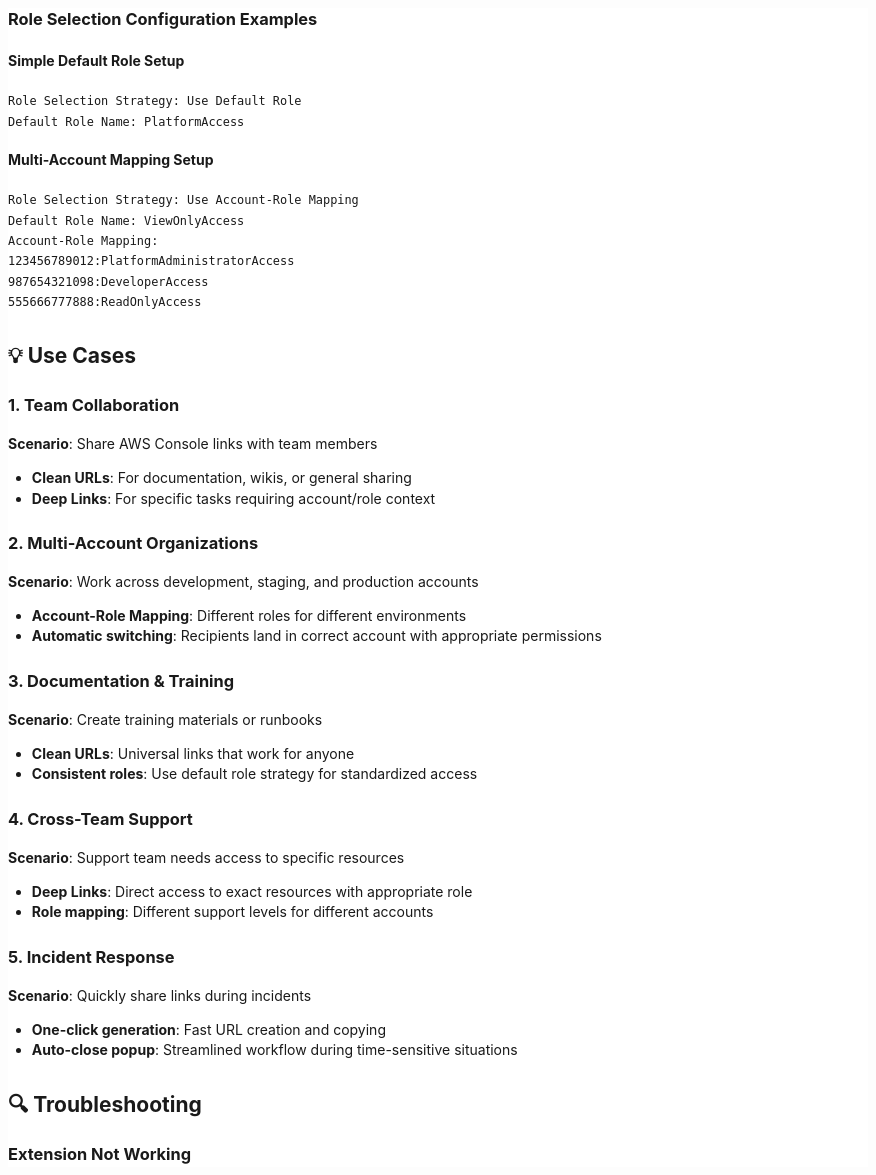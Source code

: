 ### Role Selection Configuration Examples

#### Simple Default Role Setup
```
Role Selection Strategy: Use Default Role
Default Role Name: PlatformAccess
```

#### Multi-Account Mapping Setup
```
Role Selection Strategy: Use Account-Role Mapping
Default Role Name: ViewOnlyAccess
Account-Role Mapping:
123456789012:PlatformAdministratorAccess
987654321098:DeveloperAccess
555666777888:ReadOnlyAccess
```

## 💡 Use Cases

### 1. Team Collaboration
**Scenario**: Share AWS Console links with team members
- **Clean URLs**: For documentation, wikis, or general sharing
- **Deep Links**: For specific tasks requiring account/role context

### 2. Multi-Account Organizations
**Scenario**: Work across development, staging, and production accounts
- **Account-Role Mapping**: Different roles for different environments
- **Automatic switching**: Recipients land in correct account with appropriate permissions

### 3. Documentation & Training
**Scenario**: Create training materials or runbooks
- **Clean URLs**: Universal links that work for anyone
- **Consistent roles**: Use default role strategy for standardized access

### 4. Cross-Team Support
**Scenario**: Support team needs access to specific resources
- **Deep Links**: Direct access to exact resources with appropriate role
- **Role mapping**: Different support levels for different accounts

### 5. Incident Response
**Scenario**: Quickly share links during incidents
- **One-click generation**: Fast URL creation and copying
- **Auto-close popup**: Streamlined workflow during time-sensitive situations

## 🔍 Troubleshooting

### Extension Not Working
